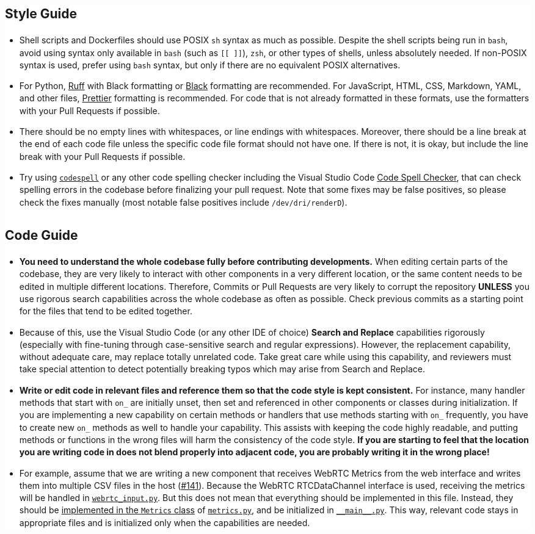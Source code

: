 ## Style Guide

- Shell scripts and Dockerfiles should use POSIX `sh` syntax as much as possible. Despite the shell scripts being run in `bash`, avoid using syntax only available in `bash` (such as `[[ ]]`), `zsh`, or other types of shells, unless absolutely needed. If non-POSIX syntax is used, prefer using `bash` syntax, but only if there are no equivalent POSIX alternatives.

- For Python, [Ruff](https://github.com/astral-sh/ruff) with Black formatting or [Black](https://github.com/psf/black) formatting are recommended. For JavaScript, HTML, CSS, Markdown, YAML, and other files, [Prettier](https://github.com/prettier/prettier) formatting is recommended. For code that is not already formatted in these formats, use the formatters with your Pull Requests if possible.

- There should be no empty lines with whitespaces, or line endings with whitespaces. Moreover, there should be a line break at the end of each code file unless the specific code file format should not have one. If there is not, it is okay, but include the line break with your Pull Requests if possible.

- Try using [`codespell`](https://github.com/codespell-project/codespell) or any other code spelling checker including the Visual Studio Code [Code Spell Checker](https://marketplace.visualstudio.com/items?itemName=streetsidesoftware.code-spell-checker), that can check spelling errors in the codebase before finalizing your pull request. Note that some fixes may be false positives, so please check the fixes manually (most notable false positives include `/dev/dri/renderD`).

## Code Guide

- **You need to understand the whole codebase fully before contributing developments.** When editing certain parts of the codebase, they are very likely to interact with other components in a very different location, or the same content needs to be edited in multiple different locations. Therefore, Commits or Pull Requests are very likely to corrupt the repository **UNLESS** you use rigorous search capabilities across the whole codebase as often as possible. Check previous commits as a starting point for the files that tend to be edited together.

- Because of this, use the Visual Studio Code (or any other IDE of choice) **Search and Replace** capabilities rigorously (especially with fine-tuning through case-sensitive search and regular expressions). However, the replacement capability, without adequate care, may replace totally unrelated code. Take great care while using this capability, and reviewers must take special attention to detect potentially breaking typos which may arise from Search and Replace.

- **Write or edit code in relevant files and reference them so that the code style is kept consistent.** For instance, many handler methods that start with `on_` are initially unset, then set and referenced in other components or classes during initialization. If you are implementing a new capability on certain methods or handlers that use methods starting with `on_` frequently, you have to create new `on_` methods as well to handle your capability. This assists with keeping the code highly readable, and putting methods or functions in the wrong files will harm the consistency of the code style. **If you are starting to feel that the location you are writing code in does not blend properly into adjacent code, you are probably writing it in the wrong place!**

- For example, assume that we are writing a new component that receives WebRTC Metrics from the web interface and writes them into multiple CSV files in the host ([#141](https://github.com/selkies-project/selkies-gstreamer/pull/141)). Because the WebRTC RTCDataChannel interface is used, receiving the metrics will be handled in [`webrtc_input.py`](https://github.com/selkies-project/selkies-gstreamer/tree/main/src/selkies_gstreamer/webrtc_input.py). But this does not mean that everything should be implemented in this file. Instead, they should be [implemented in the `Metrics` class](https://github.com/selkies-project/selkies-gstreamer/pull/141/commits/abae13645fdf0082f27041c59a14e1c030cf3763) of [`metrics.py`](https://github.com/selkies-project/selkies-gstreamer/tree/main/src/selkies_gstreamer/metrics.py), and be initialized in [`__main__.py`](https://github.com/selkies-project/selkies-gstreamer/tree/main/src/selkies_gstreamer/__main__.py). This way, relevant code stays in appropriate files and is initialized only when the capabilities are needed.

